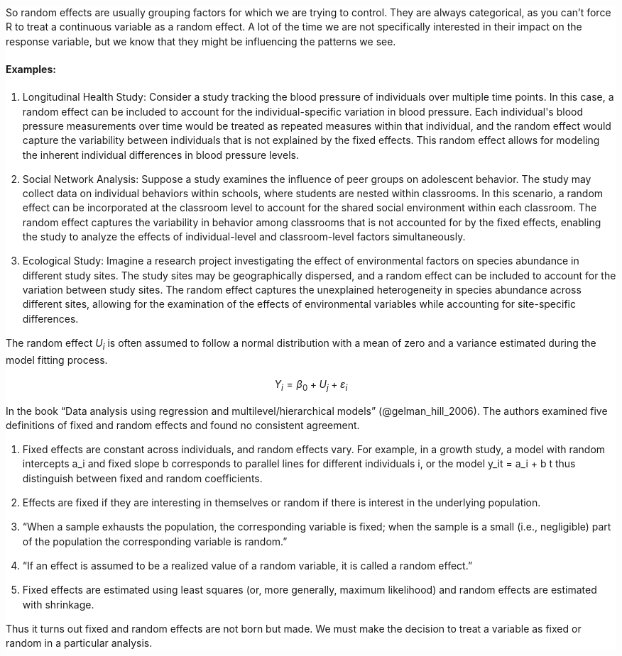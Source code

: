 So random effects are usually grouping factors for which we are trying to control. They are always categorical, as you can’t force R to treat a continuous variable as a random effect. A lot of the time we are not specifically interested in their impact on the response variable, but we know that they might be influencing the patterns we see.

#### Examples: 

1. Longitudinal Health Study: Consider a study tracking the blood pressure of individuals over multiple time points. In this case, a random effect can be included to account for the individual-specific variation in blood pressure. Each individual's blood pressure measurements over time would be treated as repeated measures within that individual, and the random effect would capture the variability between individuals that is not explained by the fixed effects. This random effect allows for modeling the inherent individual differences in blood pressure levels.

2. Social Network Analysis: Suppose a study examines the influence of peer groups on adolescent behavior. The study may collect data on individual behaviors within schools, where students are nested within classrooms. In this scenario, a random effect can be incorporated at the classroom level to account for the shared social environment within each classroom. The random effect captures the variability in behavior among classrooms that is not accounted for by the fixed effects, enabling the study to analyze the effects of individual-level and classroom-level factors simultaneously.

3. Ecological Study: Imagine a research project investigating the effect of environmental factors on species abundance in different study sites. The study sites may be geographically dispersed, and a random effect can be included to account for the variation between study sites. The random effect captures the unexplained heterogeneity in species abundance across different sites, allowing for the examination of the effects of environmental variables while accounting for site-specific differences.

The random effect $U_i$ is often assumed to follow a normal distribution with a mean of zero and a variance estimated during the model fitting process.

$$Y_i = β_0 + U_j + ε_i$$

<div class="warning">
<p>In the book “Data analysis using regression and
multilevel/hierarchical models” (<span
class="citation">@gelman_hill_2006</span>). The authors examined five
definitions of fixed and random effects and found no consistent
agreement.</p>
<ol style="list-style-type: decimal">
<li><p>Fixed effects are constant across individuals, and random effects
vary. For example, in a growth study, a model with random intercepts a_i
and fixed slope b corresponds to parallel lines for different
individuals i, or the model y_it = a_i + b t thus distinguish between
fixed and random coefficients.</p></li>
<li><p>Effects are fixed if they are interesting in themselves or random
if there is interest in the underlying population.</p></li>
<li><p>“When a sample exhausts the population, the corresponding
variable is fixed; when the sample is a small (i.e., negligible) part of
the population the corresponding variable is random.”</p></li>
<li><p>“If an effect is assumed to be a realized value of a random
variable, it is called a random effect.”</p></li>
<li><p>Fixed effects are estimated using least squares (or, more
generally, maximum likelihood) and random effects are estimated with
shrinkage.</p></li>
</ol>
<p>Thus it turns out fixed and random effects are not born but made. We
must make the decision to treat a variable as fixed or random in a
particular analysis.</p>
</div>
